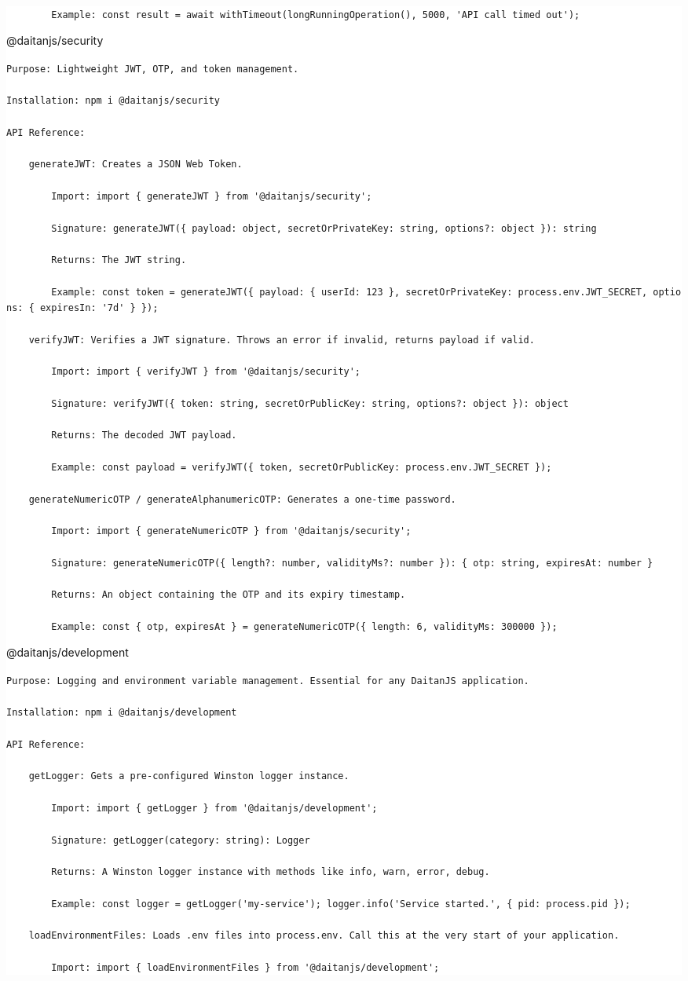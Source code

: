             Example: const result = await withTimeout(longRunningOperation(), 5000, 'API call timed out');

@daitanjs/security

    Purpose: Lightweight JWT, OTP, and token management.

    Installation: npm i @daitanjs/security

    API Reference:

        generateJWT: Creates a JSON Web Token.

            Import: import { generateJWT } from '@daitanjs/security';

            Signature: generateJWT({ payload: object, secretOrPrivateKey: string, options?: object }): string

            Returns: The JWT string.

            Example: const token = generateJWT({ payload: { userId: 123 }, secretOrPrivateKey: process.env.JWT_SECRET, options: { expiresIn: '7d' } });

        verifyJWT: Verifies a JWT signature. Throws an error if invalid, returns payload if valid.

            Import: import { verifyJWT } from '@daitanjs/security';

            Signature: verifyJWT({ token: string, secretOrPublicKey: string, options?: object }): object

            Returns: The decoded JWT payload.

            Example: const payload = verifyJWT({ token, secretOrPublicKey: process.env.JWT_SECRET });

        generateNumericOTP / generateAlphanumericOTP: Generates a one-time password.

            Import: import { generateNumericOTP } from '@daitanjs/security';

            Signature: generateNumericOTP({ length?: number, validityMs?: number }): { otp: string, expiresAt: number }

            Returns: An object containing the OTP and its expiry timestamp.

            Example: const { otp, expiresAt } = generateNumericOTP({ length: 6, validityMs: 300000 });

@daitanjs/development

    Purpose: Logging and environment variable management. Essential for any DaitanJS application.

    Installation: npm i @daitanjs/development

    API Reference:

        getLogger: Gets a pre-configured Winston logger instance.

            Import: import { getLogger } from '@daitanjs/development';

            Signature: getLogger(category: string): Logger

            Returns: A Winston logger instance with methods like info, warn, error, debug.

            Example: const logger = getLogger('my-service'); logger.info('Service started.', { pid: process.pid });

        loadEnvironmentFiles: Loads .env files into process.env. Call this at the very start of your application.

            Import: import { loadEnvironmentFiles } from '@daitanjs/development';

